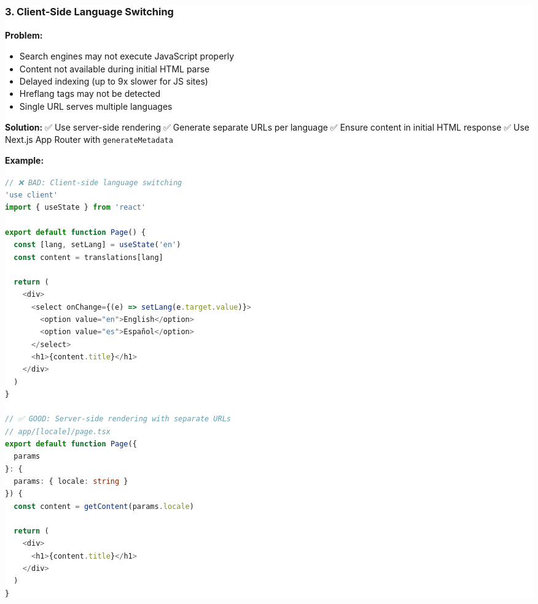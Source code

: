 
### 3. Client-Side Language Switching

**Problem:**
- Search engines may not execute JavaScript properly
- Content not available during initial HTML parse
- Delayed indexing (up to 9x slower for JS sites)
- Hreflang tags may not be detected
- Single URL serves multiple languages

**Solution:**
✅ Use server-side rendering
✅ Generate separate URLs per language
✅ Ensure content in initial HTML response
✅ Use Next.js App Router with `generateMetadata`

**Example:**

```typescript
// ❌ BAD: Client-side language switching
'use client'
import { useState } from 'react'

export default function Page() {
  const [lang, setLang] = useState('en')
  const content = translations[lang]

  return (
    <div>
      <select onChange={(e) => setLang(e.target.value)}>
        <option value="en">English</option>
        <option value="es">Español</option>
      </select>
      <h1>{content.title}</h1>
    </div>
  )
}

// ✅ GOOD: Server-side rendering with separate URLs
// app/[locale]/page.tsx
export default function Page({
  params
}: {
  params: { locale: string }
}) {
  const content = getContent(params.locale)

  return (
    <div>
      <h1>{content.title}</h1>
    </div>
  )
}
```
